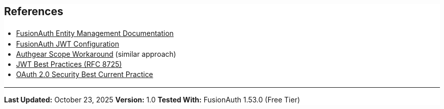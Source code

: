 
## References

- [FusionAuth Entity Management Documentation](https://fusionauth.io/docs/get-started/core-concepts/entity-management)
- [FusionAuth JWT Configuration](https://fusionauth.io/docs/get-started/core-concepts/tenants#jwt)
- [Authgear Scope Workaround](./AUTHGEAR_AUTHENTICATION_FLOW.md) (similar approach)
- [JWT Best Practices (RFC 8725)](https://tools.ietf.org/html/rfc8725)
- [OAuth 2.0 Security Best Current Practice](https://tools.ietf.org/html/draft-ietf-oauth-security-topics)

---

**Last Updated:** October 23, 2025
**Version:** 1.0
**Tested With:** FusionAuth 1.53.0 (Free Tier)
